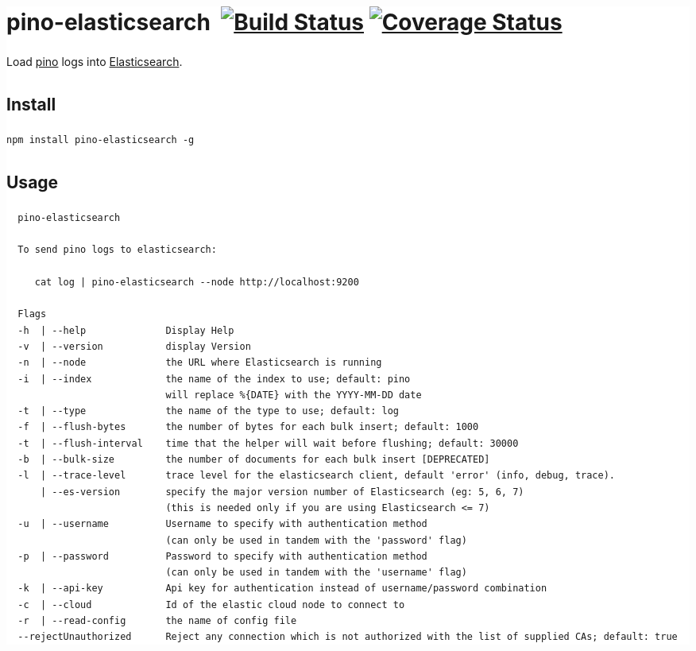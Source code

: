 # pino-elasticsearch&nbsp;&nbsp;[![Build Status](https://github.com/pinojs/pino-elasticsearch/workflows/CI/badge.svg)](https://github.com/pinojs/pino-elasticsearch/actions)&nbsp;[![Coverage Status](https://coveralls.io/repos/github/pinojs/pino-elasticsearch/badge.svg?branch=master)](https://coveralls.io/github/pinojs/pino-elasticsearch?branch=master)

Load [pino](https://github.com/pinojs/pino) logs into
[Elasticsearch](https://www.elastic.co/products/elasticsearch).

## Install

```
npm install pino-elasticsearch -g
```

## Usage

```
  pino-elasticsearch

  To send pino logs to elasticsearch:

     cat log | pino-elasticsearch --node http://localhost:9200

  Flags
  -h  | --help              Display Help
  -v  | --version           display Version
  -n  | --node              the URL where Elasticsearch is running
  -i  | --index             the name of the index to use; default: pino
                            will replace %{DATE} with the YYYY-MM-DD date
  -t  | --type              the name of the type to use; default: log
  -f  | --flush-bytes       the number of bytes for each bulk insert; default: 1000
  -t  | --flush-interval    time that the helper will wait before flushing; default: 30000
  -b  | --bulk-size         the number of documents for each bulk insert [DEPRECATED]
  -l  | --trace-level       trace level for the elasticsearch client, default 'error' (info, debug, trace).
      | --es-version        specify the major version number of Elasticsearch (eg: 5, 6, 7)
                            (this is needed only if you are using Elasticsearch <= 7)
  -u  | --username          Username to specify with authentication method
                            (can only be used in tandem with the 'password' flag)
  -p  | --password          Password to specify with authentication method
                            (can only be used in tandem with the 'username' flag)
  -k  | --api-key           Api key for authentication instead of username/password combination
  -c  | --cloud             Id of the elastic cloud node to connect to
  -r  | --read-config       the name of config file
  --rejectUnauthorized      Reject any connection which is not authorized with the list of supplied CAs; default: true

```
